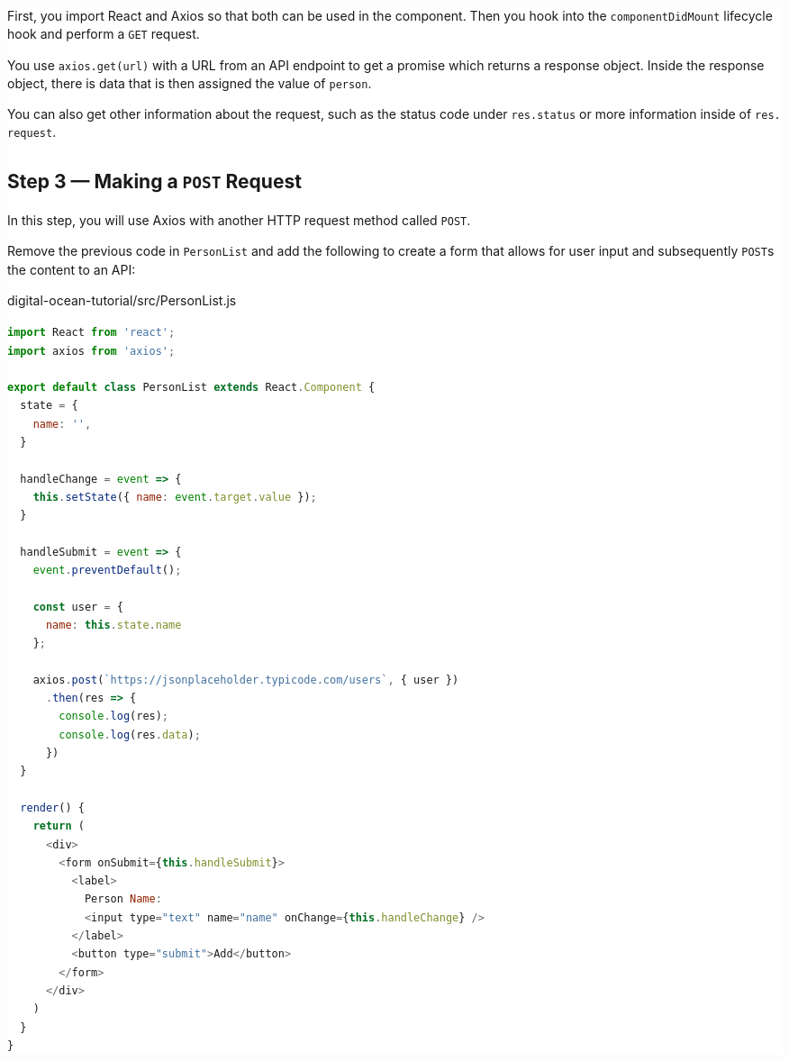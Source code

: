 

First, you import React and Axios so that both can be used in the component. Then you hook into the `componentDidMount` lifecycle hook and perform a `GET` request.

You use `axios.get(url)` with a URL from an API endpoint to get a promise which returns a response object. Inside the response object, there is data that is then assigned the value of `person`.

You can also get other information about the request, such as the status code under `res.status` or more information inside of `res.request`.

## Step 3 — Making a `POST` Request

In this step, you will use Axios with another HTTP request method called `POST`.

Remove the previous code in `PersonList` and add the following to create a form that allows for user input and subsequently `POST`s the content to an API:

digital-ocean-tutorial/src/PersonList.js

```js
import React from 'react';
import axios from 'axios';

export default class PersonList extends React.Component {
  state = {
    name: '',
  }

  handleChange = event => {
    this.setState({ name: event.target.value });
  }

  handleSubmit = event => {
    event.preventDefault();

    const user = {
      name: this.state.name
    };

    axios.post(`https://jsonplaceholder.typicode.com/users`, { user })
      .then(res => {
        console.log(res);
        console.log(res.data);
      })
  }

  render() {
    return (
      <div>
        <form onSubmit={this.handleSubmit}>
          <label>
            Person Name:
            <input type="text" name="name" onChange={this.handleChange} />
          </label>
          <button type="submit">Add</button>
        </form>
      </div>
    )
  }
}
```
